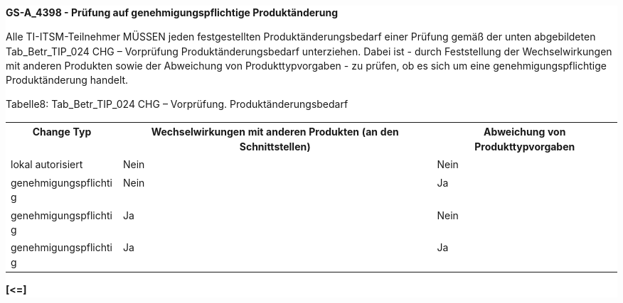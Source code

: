 **GS-A_4398 - Prüfung auf genehmigungspflichtige Produktänderung**

Alle TI-ITSM-Teilnehmer MÜSSEN jeden festgestellten Produktänderungsbedarf
einer Prüfung gemäß der unten abgebildeten Tab_Betr_TIP_024 CHG –
Vorprüfung Produktänderungsbedarf unterziehen. Dabei ist - durch Feststellung
der Wechselwirkungen mit anderen Produkten sowie der Abweichung von
Produkttypvorgaben - zu prüfen, ob es sich um eine genehmigungspflichtige
Produktänderung handelt.

Tabelle8: Tab_Betr_TIP_024 CHG – Vorprüfung. Produktänderungsbedarf

<table><tr><th>
Change Typ

</th><th>
Wechselwirkungen mit anderen Produkten (an den Schnittstellen)

</th><th>
Abweichung von Produkttypvorgaben

</th></tr><tr><td>
lokal autorisiert

</td><td>
Nein

</td><td>
Nein

</td></tr><tr><td>
genehmigungspflichtig

</td><td>
Nein

</td><td>
Ja

</td></tr><tr><td>
genehmigungspflichtig

</td><td>
Ja

</td><td>
Nein

</td></tr><tr><td>
genehmigungspflichtig

</td><td>
Ja

</td><td>
Ja

</td></tr></table>

**[\<=]**
